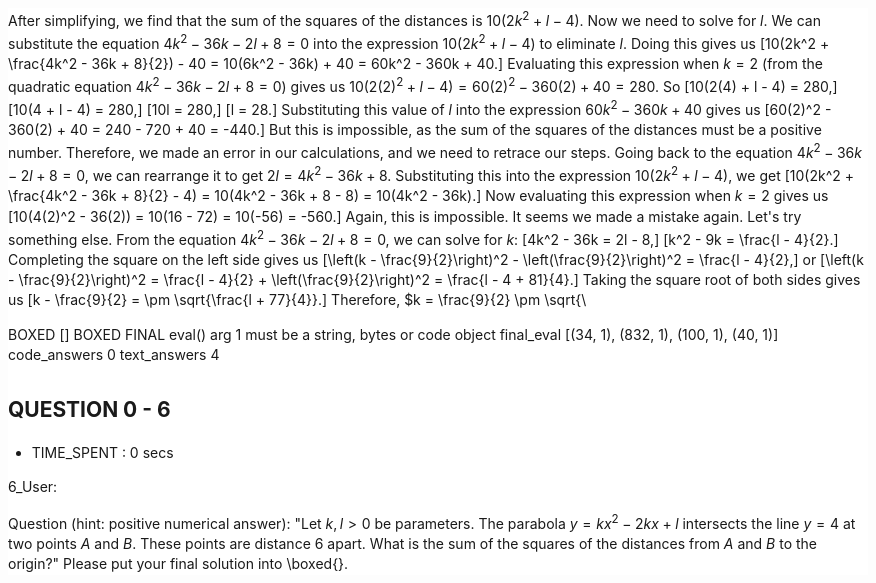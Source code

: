 After simplifying, we find that the sum of the squares of the distances is $10(2k^2 + l - 4)$.
Now we need to solve for $l$. We can substitute the equation $4k^2 - 36k - 2l + 8 = 0$ into the expression $10(2k^2 + l - 4)$ to eliminate $l$.
Doing this gives us
\[10(2k^2 + \frac{4k^2 - 36k + 8}{2}) - 40 = 10(6k^2 - 36k) + 40 = 60k^2 - 360k + 40.\]
Evaluating this expression when $k = 2$ (from the quadratic equation $4k^2 - 36k - 2l + 8 = 0$) gives us $10(2(2)^2 + l - 4) = 60(2)^2 - 360(2) + 40 = 280$. So
\[10(2(4) + l - 4) = 280,\]
\[10(4 + l - 4) = 280,\]
\[10l = 280,\]
\[l = 28.\]
Substituting this value of $l$ into the expression $60k^2 - 360k + 40$ gives us
\[60(2)^2 - 360(2) + 40 = 240 - 720 + 40 = -440.\]
But this is impossible, as the sum of the squares of the distances must be a positive number.
Therefore, we made an error in our calculations, and we need to retrace our steps.
Going back to the equation $4k^2 - 36k - 2l + 8 = 0$, we can rearrange it to get $2l = 4k^2 - 36k + 8$.
Substituting this into the expression $10(2k^2 + l - 4)$, we get
\[10(2k^2 + \frac{4k^2 - 36k + 8}{2} - 4) = 10(4k^2 - 36k + 8 - 8) = 10(4k^2 - 36k).\]
Now evaluating this expression when $k = 2$ gives us
\[10(4(2)^2 - 36(2)) = 10(16 - 72) = 10(-56) = -560.\]
Again, this is impossible.
It seems we made a mistake again.
Let's try something else.
From the equation $4k^2 - 36k - 2l + 8 = 0$, we can solve for $k$:
\[4k^2 - 36k = 2l - 8,\]
\[k^2 - 9k = \frac{l - 4}{2}.\]
Completing the square on the left side gives us
\[\left(k - \frac{9}{2}\right)^2 - \left(\frac{9}{2}\right)^2 = \frac{l - 4}{2},\]
or
\[\left(k - \frac{9}{2}\right)^2 = \frac{l - 4}{2} + \left(\frac{9}{2}\right)^2 = \frac{l - 4 + 81}{4}.\]
Taking the square root of both sides gives us
\[k - \frac{9}{2} = \pm \sqrt{\frac{l + 77}{4}}.\]
Therefore, $k = \frac{9}{2} \pm \sqrt{\

BOXED []
BOXED FINAL 
eval() arg 1 must be a string, bytes or code object final_eval
[(34, 1), (832, 1), (100, 1), (40, 1)]
code_answers 0 text_answers 4



## QUESTION 0 - 6 
- TIME_SPENT : 0 secs

6_User:

Question (hint: positive numerical answer):
"Let $k, l > 0$ be parameters. The parabola $y = kx^2 - 2kx + l$ intersects the line $y = 4$ at two points $A$ and $B$. These points are distance 6 apart. What is the sum of the squares of the distances from $A$ and $B$ to the origin?"
Please put your final solution into \boxed{}.
